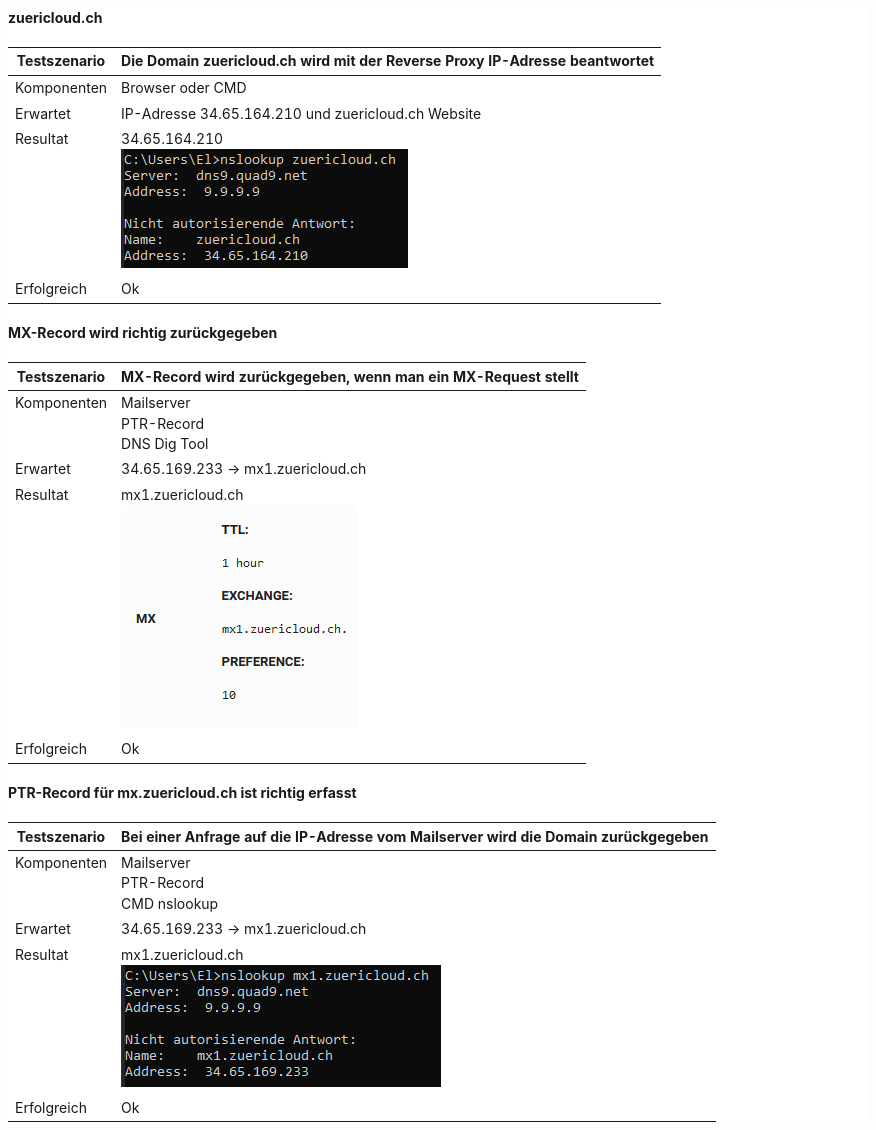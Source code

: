 #### zuericloud.ch

| Testszenario | Die Domain zuericloud.ch wird mit der Reverse Proxy IP-Adresse beantwortet  |
|--------------|---|
| Komponenten  | Browser oder CMD   |
| Erwartet     | IP-Adresse 34.65.164.210 und zuericloud.ch Website  |
| Resultat     | 34.65.164.210 <br> ![](./images/2022-05-08-18-47-56.png)  |
| Erfolgreich  | Ok  |

#### MX-Record wird richtig zurückgegeben

| Testszenario | MX-Record wird zurückgegeben, wenn man ein MX-Request stellt  |
|--------------|---|
| Komponenten  | Mailserver <br> PTR-Record <br> DNS Dig Tool |
| Erwartet     | 34.65.169.233 -> mx1.zuericloud.ch  |
| Resultat     | mx1.zuericloud.ch <br> ![](./images/2022-05-08-19-04-29.png) |
| Erfolgreich  | Ok  |

#### PTR-Record für mx.zuericloud.ch ist richtig erfasst

| Testszenario | Bei einer Anfrage auf die IP-Adresse vom Mailserver wird die Domain zurückgegeben   |
|--------------|---|
| Komponenten  | Mailserver <br> PTR-Record <br> CMD nslookup  |
| Erwartet     | 34.65.169.233 -> mx1.zuericloud.ch  |
| Resultat     | mx1.zuericloud.ch <br> ![](./images/2022-05-08-18-47-30.png) |
| Erfolgreich  | Ok  |
